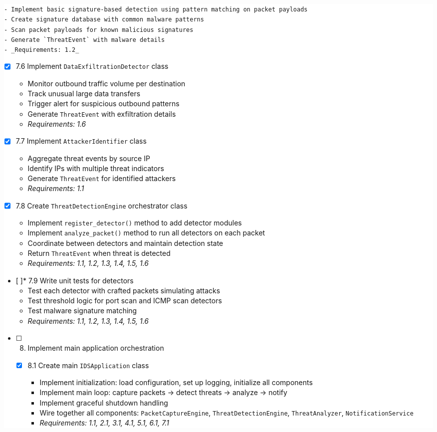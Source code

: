 



    - Implement basic signature-based detection using pattern matching on packet payloads
    - Create signature database with common malware patterns
    - Scan packet payloads for known malicious signatures
    - Generate `ThreatEvent` with malware details
    - _Requirements: 1.2_
  
  - [x] 7.6 Implement `DataExfiltrationDetector` class





    - Monitor outbound traffic volume per destination
    - Track unusual large data transfers
    - Trigger alert for suspicious outbound patterns
    - Generate `ThreatEvent` with exfiltration details
    - _Requirements: 1.6_
  
  - [x] 7.7 Implement `AttackerIdentifier` class





    - Aggregate threat events by source IP
    - Identify IPs with multiple threat indicators
    - Generate `ThreatEvent` for identified attackers
    - _Requirements: 1.1_
  
  - [x] 7.8 Create `ThreatDetectionEngine` orchestrator class





    - Implement `register_detector()` method to add detector modules
    - Implement `analyze_packet()` method to run all detectors on each packet
    - Coordinate between detectors and maintain detection state
    - Return `ThreatEvent` when threat is detected
    - _Requirements: 1.1, 1.2, 1.3, 1.4, 1.5, 1.6_
  
  - [ ]* 7.9 Write unit tests for detectors
    - Test each detector with crafted packets simulating attacks
    - Test threshold logic for port scan and ICMP scan detectors
    - Test malware signature matching
    - _Requirements: 1.1, 1.2, 1.3, 1.4, 1.5, 1.6_

- [ ] 8. Implement main application orchestration
  - [x] 8.1 Create main `IDSApplication` class





    - Implement initialization: load configuration, set up logging, initialize all components
    - Implement main loop: capture packets → detect threats → analyze → notify
    - Implement graceful shutdown handling
    - Wire together all components: `PacketCaptureEngine`, `ThreatDetectionEngine`, `ThreatAnalyzer`, `NotificationService`
    - _Requirements: 1.1, 2.1, 3.1, 4.1, 5.1, 6.1, 7.1_
  
